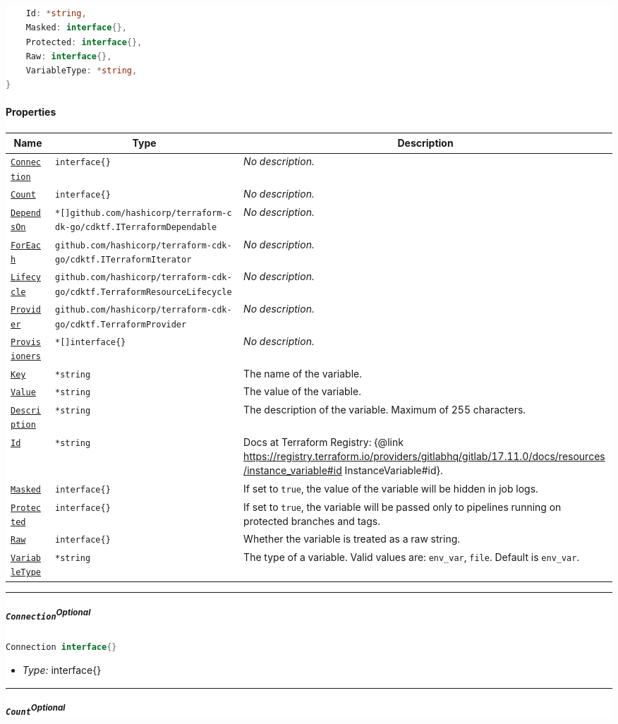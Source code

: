 ```go
	Id: *string,
	Masked: interface{},
	Protected: interface{},
	Raw: interface{},
	VariableType: *string,
}
```

#### Properties <a name="Properties" id="Properties"></a>

| **Name** | **Type** | **Description** |
| --- | --- | --- |
| <code><a href="#@cdktf/provider-gitlab.instanceVariable.InstanceVariableConfig.property.connection">Connection</a></code> | <code>interface{}</code> | *No description.* |
| <code><a href="#@cdktf/provider-gitlab.instanceVariable.InstanceVariableConfig.property.count">Count</a></code> | <code>interface{}</code> | *No description.* |
| <code><a href="#@cdktf/provider-gitlab.instanceVariable.InstanceVariableConfig.property.dependsOn">DependsOn</a></code> | <code>*[]github.com/hashicorp/terraform-cdk-go/cdktf.ITerraformDependable</code> | *No description.* |
| <code><a href="#@cdktf/provider-gitlab.instanceVariable.InstanceVariableConfig.property.forEach">ForEach</a></code> | <code>github.com/hashicorp/terraform-cdk-go/cdktf.ITerraformIterator</code> | *No description.* |
| <code><a href="#@cdktf/provider-gitlab.instanceVariable.InstanceVariableConfig.property.lifecycle">Lifecycle</a></code> | <code>github.com/hashicorp/terraform-cdk-go/cdktf.TerraformResourceLifecycle</code> | *No description.* |
| <code><a href="#@cdktf/provider-gitlab.instanceVariable.InstanceVariableConfig.property.provider">Provider</a></code> | <code>github.com/hashicorp/terraform-cdk-go/cdktf.TerraformProvider</code> | *No description.* |
| <code><a href="#@cdktf/provider-gitlab.instanceVariable.InstanceVariableConfig.property.provisioners">Provisioners</a></code> | <code>*[]interface{}</code> | *No description.* |
| <code><a href="#@cdktf/provider-gitlab.instanceVariable.InstanceVariableConfig.property.key">Key</a></code> | <code>*string</code> | The name of the variable. |
| <code><a href="#@cdktf/provider-gitlab.instanceVariable.InstanceVariableConfig.property.value">Value</a></code> | <code>*string</code> | The value of the variable. |
| <code><a href="#@cdktf/provider-gitlab.instanceVariable.InstanceVariableConfig.property.description">Description</a></code> | <code>*string</code> | The description of the variable. Maximum of 255 characters. |
| <code><a href="#@cdktf/provider-gitlab.instanceVariable.InstanceVariableConfig.property.id">Id</a></code> | <code>*string</code> | Docs at Terraform Registry: {@link https://registry.terraform.io/providers/gitlabhq/gitlab/17.11.0/docs/resources/instance_variable#id InstanceVariable#id}. |
| <code><a href="#@cdktf/provider-gitlab.instanceVariable.InstanceVariableConfig.property.masked">Masked</a></code> | <code>interface{}</code> | If set to `true`, the value of the variable will be hidden in job logs. |
| <code><a href="#@cdktf/provider-gitlab.instanceVariable.InstanceVariableConfig.property.protected">Protected</a></code> | <code>interface{}</code> | If set to `true`, the variable will be passed only to pipelines running on protected branches and tags. |
| <code><a href="#@cdktf/provider-gitlab.instanceVariable.InstanceVariableConfig.property.raw">Raw</a></code> | <code>interface{}</code> | Whether the variable is treated as a raw string. |
| <code><a href="#@cdktf/provider-gitlab.instanceVariable.InstanceVariableConfig.property.variableType">VariableType</a></code> | <code>*string</code> | The type of a variable. Valid values are: `env_var`, `file`. Default is `env_var`. |

---

##### `Connection`<sup>Optional</sup> <a name="Connection" id="@cdktf/provider-gitlab.instanceVariable.InstanceVariableConfig.property.connection"></a>

```go
Connection interface{}
```

- *Type:* interface{}

---

##### `Count`<sup>Optional</sup> <a name="Count" id="@cdktf/provider-gitlab.instanceVariable.InstanceVariableConfig.property.count"></a>
